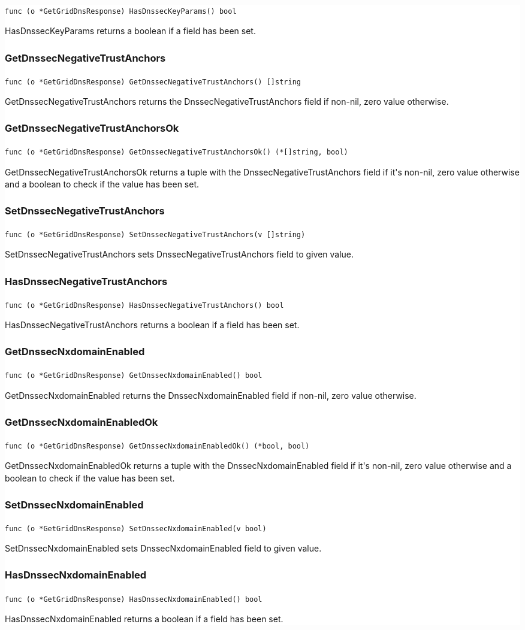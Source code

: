 `func (o *GetGridDnsResponse) HasDnssecKeyParams() bool`

HasDnssecKeyParams returns a boolean if a field has been set.

### GetDnssecNegativeTrustAnchors

`func (o *GetGridDnsResponse) GetDnssecNegativeTrustAnchors() []string`

GetDnssecNegativeTrustAnchors returns the DnssecNegativeTrustAnchors field if non-nil, zero value otherwise.

### GetDnssecNegativeTrustAnchorsOk

`func (o *GetGridDnsResponse) GetDnssecNegativeTrustAnchorsOk() (*[]string, bool)`

GetDnssecNegativeTrustAnchorsOk returns a tuple with the DnssecNegativeTrustAnchors field if it's non-nil, zero value otherwise
and a boolean to check if the value has been set.

### SetDnssecNegativeTrustAnchors

`func (o *GetGridDnsResponse) SetDnssecNegativeTrustAnchors(v []string)`

SetDnssecNegativeTrustAnchors sets DnssecNegativeTrustAnchors field to given value.

### HasDnssecNegativeTrustAnchors

`func (o *GetGridDnsResponse) HasDnssecNegativeTrustAnchors() bool`

HasDnssecNegativeTrustAnchors returns a boolean if a field has been set.

### GetDnssecNxdomainEnabled

`func (o *GetGridDnsResponse) GetDnssecNxdomainEnabled() bool`

GetDnssecNxdomainEnabled returns the DnssecNxdomainEnabled field if non-nil, zero value otherwise.

### GetDnssecNxdomainEnabledOk

`func (o *GetGridDnsResponse) GetDnssecNxdomainEnabledOk() (*bool, bool)`

GetDnssecNxdomainEnabledOk returns a tuple with the DnssecNxdomainEnabled field if it's non-nil, zero value otherwise
and a boolean to check if the value has been set.

### SetDnssecNxdomainEnabled

`func (o *GetGridDnsResponse) SetDnssecNxdomainEnabled(v bool)`

SetDnssecNxdomainEnabled sets DnssecNxdomainEnabled field to given value.

### HasDnssecNxdomainEnabled

`func (o *GetGridDnsResponse) HasDnssecNxdomainEnabled() bool`

HasDnssecNxdomainEnabled returns a boolean if a field has been set.
